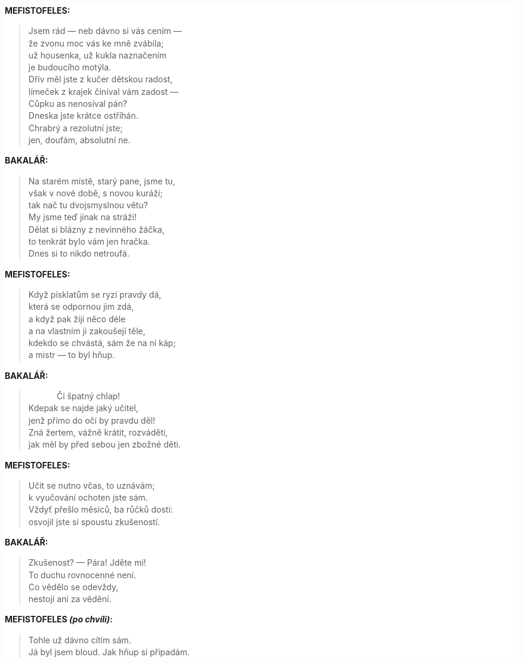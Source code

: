 ****MEFISTOFELES**:**

> Jsem rád — neb dávno si vás cením —  
> že zvonu moc vás ke mně zvábila;  
> už housenka, už kukla naznačením  
> je budoucího motýla.  
> Dřív měl jste z kučer dětskou radost,  
> límeček z krajek činíval vám zadost —  
> Cůpku as nenosíval pán?  
> Dneska jste krátce ostříhán.  
> Chrabrý a rezolutní jste;  
> jen, doufám, absolutní ne.

****BAKALÁŘ**:**

> Na starém místě, starý pane, jsme tu,  
> však v nové době, s novou kuráží;  
> tak nač tu dvojsmyslnou větu?  
> My jsme teď jinak na stráži!  
> Dělat si blázny z nevinného žáčka,  
> to tenkrát bylo vám jen hračka.  
> Dnes si to nikdo netroufá.

****MEFISTOFELES**:**

> Když písklatům se ryzí pravdy dá,  
> která se odpornou jim zdá,  
> a když pak žijí něco déle  
> a na vlastním ji zakoušejí těle,  
> kdekdo se chvástá, sám že na ni káp;  
> a mistr — to byl hňup.

****BAKALÁŘ**:**

>             Či špatný chlap!  
> Kdepak se najde jaký učitel,  
> jenž přímo do očí by pravdu děl!  
> Zná žertem, vážně krátit, rozváděti,  
> jak měl by před sebou jen zbožné děti.

****MEFISTOFELES**:**

> Učit se nutno včas, to uznávám;  
> k vyučování ochoten jste sám.  
> Vždyť přešlo měsíců, ba růčků dosti:  
> osvojil jste si spoustu zkušeností.

****BAKALÁŘ**:**

> Zkušenost? — Pára! Jděte mi!  
> To duchu rovnocenné není.  
> Co vědělo se odevždy,  
> nestojí ani za vědění.

****MEFISTOFELES** _(po chvíli)_:**

> Tohle už dávno cítím sám.  
> Já byl jsem bloud. Jak hňup si připadám.
